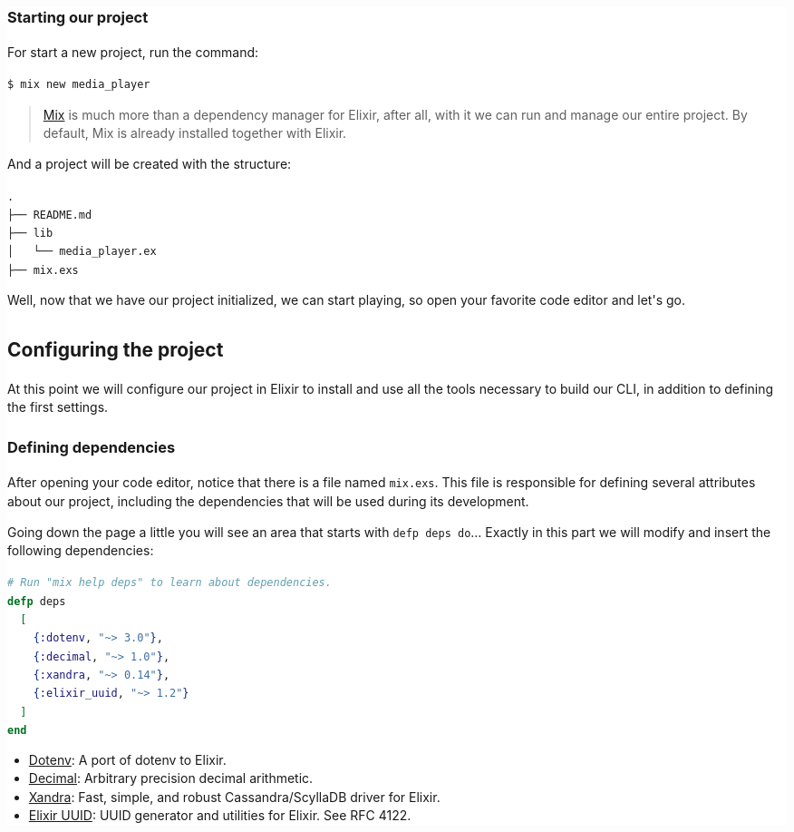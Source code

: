 ### Starting our project

For start a new project, run the command:

```bash
$ mix new media_player
```

> [Mix](https://elixir-lang.org/getting-started/mix-otp/introduction-to-mix.html) is much more than a dependency manager for Elixir, after all, with it we can run and manage our entire project. By default, Mix is already installed together with Elixir.

And a project will be created with the structure:

```
.
├── README.md
├── lib
│   └── media_player.ex
├── mix.exs
```

Well, now that we have our project initialized, we can start playing, so open your favorite code editor and let's go.

## Configuring the project

At this point we will configure our project in Elixir to install and use all the tools necessary to build our CLI, in addition to defining the first settings.

### Defining dependencies

After opening your code editor, notice that there is a file named `mix.exs`. This file is responsible for defining several attributes about our project, including the dependencies that will be used during its development.

Going down the page a little you will see an area that starts with `defp deps do`... Exactly in this part we will modify and insert the following dependencies:

```elixir
# Run "mix help deps" to learn about dependencies.
defp deps
  [
    {:dotenv, "~> 3.0"},
    {:decimal, "~> 1.0"},
    {:xandra, "~> 0.14"},
    {:elixir_uuid, "~> 1.2"}
  ]
end
```

- [Dotenv](https://github.com/avdi/dotenv_elixir): A port of dotenv to Elixir.
- [Decimal](https://github.com/ericmj/decimal): Arbitrary precision decimal arithmetic.
- [Xandra](https://github.com/lexhide/xandra): Fast, simple, and robust Cassandra/ScyllaDB driver for Elixir.
- [Elixir UUID](https://github.com/zyro/elixir-uuid): UUID generator and utilities for Elixir. See RFC 4122.
